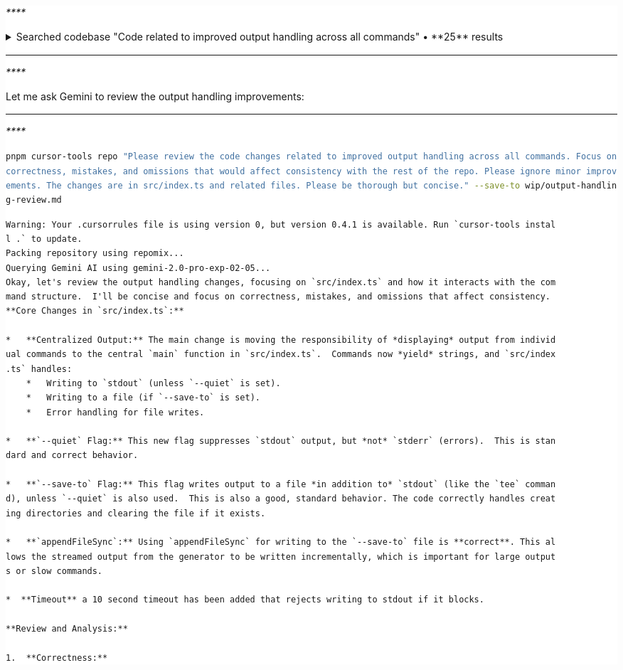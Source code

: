 
_****_

<details><summary>Searched codebase "Code related to improved output handling across all commands" • **25** results</summary></details>

---

_****_





Let me ask Gemini to review the output handling improvements:

---

_****_

```bash
pnpm cursor-tools repo "Please review the code changes related to improved output handling across all commands. Focus on correctness, mistakes, and omissions that would affect consistency with the rest of the repo. Please ignore minor improvements. The changes are in src/index.ts and related files. Please be thorough but concise." --save-to wip/output-handling-review.md
```

```
Warning: Your .cursorrules file is using version 0, but version 0.4.1 is available. Run `cursor-tools instal
l .` to update.
Packing repository using repomix...
Querying Gemini AI using gemini-2.0-pro-exp-02-05...
Okay, let's review the output handling changes, focusing on `src/index.ts` and how it interacts with the com
mand structure.  I'll be concise and focus on correctness, mistakes, and omissions that affect consistency. 
**Core Changes in `src/index.ts`:**

*   **Centralized Output:** The main change is moving the responsibility of *displaying* output from individ
ual commands to the central `main` function in `src/index.ts`.  Commands now *yield* strings, and `src/index
.ts` handles:
    *   Writing to `stdout` (unless `--quiet` is set).
    *   Writing to a file (if `--save-to` is set).
    *   Error handling for file writes.

*   **`--quiet` Flag:** This new flag suppresses `stdout` output, but *not* `stderr` (errors).  This is stan
dard and correct behavior.

*   **`--save-to` Flag:** This flag writes output to a file *in addition to* `stdout` (like the `tee` comman
d), unless `--quiet` is also used.  This is also a good, standard behavior. The code correctly handles creat
ing directories and clearing the file if it exists.

*   **`appendFileSync`:** Using `appendFileSync` for writing to the `--save-to` file is **correct**. This al
lows the streamed output from the generator to be written incrementally, which is important for large output
s or slow commands.

*  **Timeout** a 10 second timeout has been added that rejects writing to stdout if it blocks.

**Review and Analysis:**

1.  **Correctness:**

```